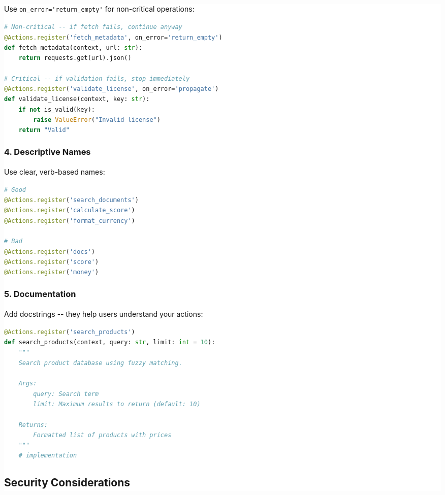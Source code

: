 Use `on_error='return_empty'` for non-critical operations:

```python
# Non-critical -- if fetch fails, continue anyway
@Actions.register('fetch_metadata', on_error='return_empty')
def fetch_metadata(context, url: str):
    return requests.get(url).json()

# Critical -- if validation fails, stop immediately
@Actions.register('validate_license', on_error='propagate')
def validate_license(context, key: str):
    if not is_valid(key):
        raise ValueError("Invalid license")
    return "Valid"
```

### 4. Descriptive Names

Use clear, verb-based names:

```python
# Good
@Actions.register('search_documents')
@Actions.register('calculate_score')
@Actions.register('format_currency')

# Bad
@Actions.register('docs')
@Actions.register('score')
@Actions.register('money')
```

### 5. Documentation

Add docstrings -- they help users understand your actions:

```python
@Actions.register('search_products')
def search_products(context, query: str, limit: int = 10):
    """
    Search product database using fuzzy matching.

    Args:
        query: Search term
        limit: Maximum results to return (default: 10)

    Returns:
        Formatted list of products with prices
    """
    # implementation
```

## Security Considerations
